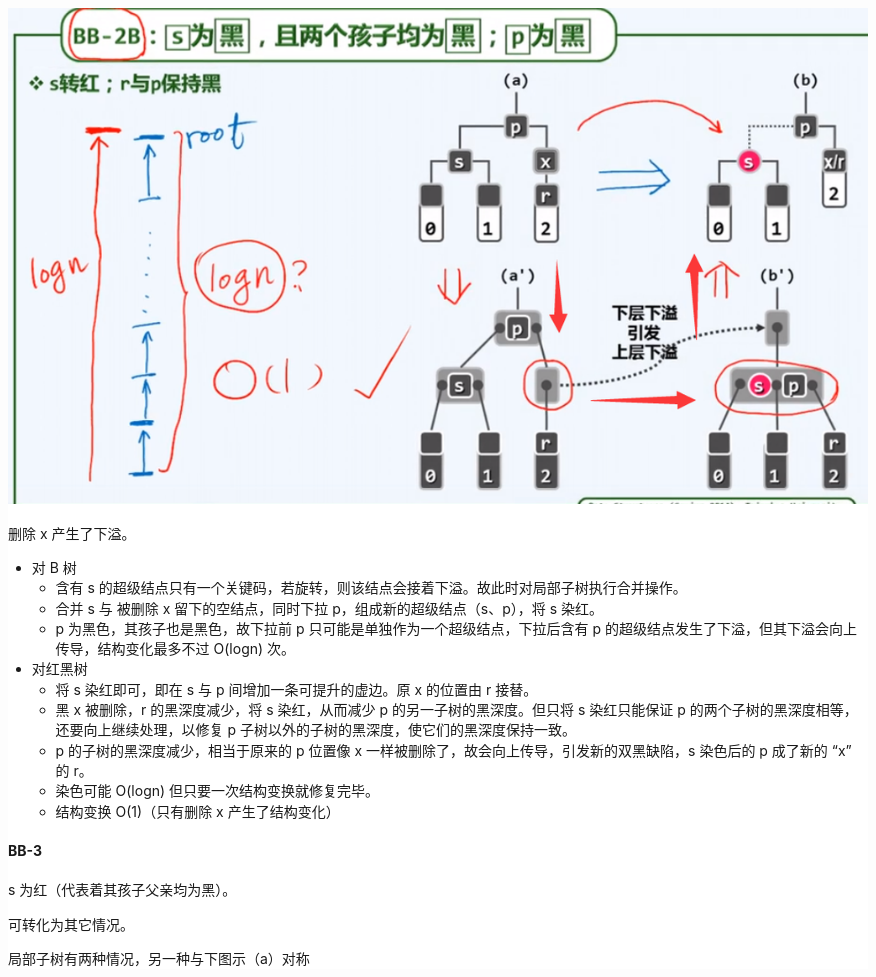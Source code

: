![image-20220318205815305](images/红黑树/image-20220318205815305.png)

删除 x 产生了下溢。

- 对 B 树
	- 含有 s 的超级结点只有一个关键码，若旋转，则该结点会接着下溢。故此时对局部子树执行合并操作。
	- 合并 s 与 被删除 x 留下的空结点，同时下拉 p，组成新的超级结点（s、p），将 s 染红。
	- p 为黑色，其孩子也是黑色，故下拉前 p 只可能是单独作为一个超级结点，下拉后含有 p 的超级结点发生了下溢，但其下溢会向上传导，结构变化最多不过 O(logn) 次。
- 对红黑树
	- 将 s 染红即可，即在 s 与 p 间增加一条可提升的虚边。原 x 的位置由 r 接替。
	- 黑 x 被删除，r 的黑深度减少，将 s 染红，从而减少 p 的另一子树的黑深度。但只将 s 染红只能保证 p 的两个子树的黑深度相等，还要向上继续处理，以修复 p 子树以外的子树的黑深度，使它们的黑深度保持一致。
	- p 的子树的黑深度减少，相当于原来的 p 位置像 x 一样被删除了，故会向上传导，引发新的双黑缺陷，s 染色后的 p 成了新的 “x” 的 r。
	- 染色可能 O(logn) 但只要一次结构变换就修复完毕。
	- 结构变换 O(1)（只有删除 x 产生了结构变化）

#### BB-3

s 为红（代表着其孩子父亲均为黑）。

可转化为其它情况。

局部子树有两种情况，另一种与下图示（a）对称
